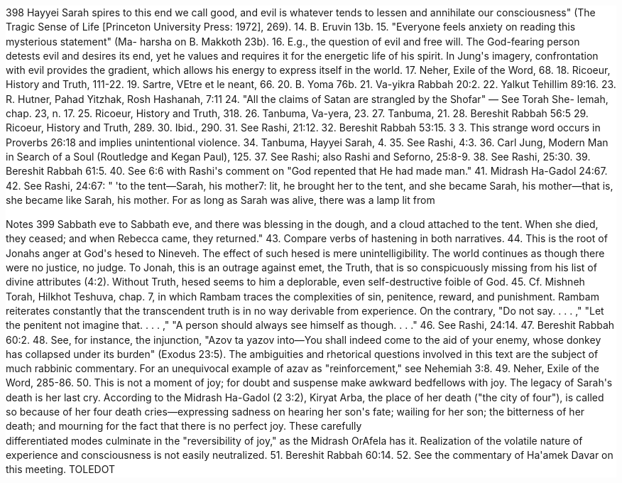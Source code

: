 398
Hayyei Sarah
spires to this end we call good, and evil is whatever tends to lessen and
annihilate our consciousness" (The Tragic Sense of Life [Princeton University
Press: 1972], 269). 14. B. Eruvin 13b. 15. "Everyone feels anxiety on reading this mysterious statement" (Ma-
harsha on B. Makkoth 23b). 16. E.g., the question of evil and free will. The God-fearing person
detests evil and desires its end, yet he values and requires it for the energetic
life of his spirit. In Jung's imagery, confrontation with evil provides the
gradient, which allows his energy to express itself in the world. 17. Neher, Exile of the Word, 68. 18. Ricoeur, History and Truth, 111-22. 19. Sartre, VEtre et le neant, 66. 20. B. Yoma 76b. 21. Va-yikra Rabbah 20:2. 22. Yalkut Tehillim 89:16. 23. R. Hutner, Pahad Yitzhak, Rosh Hashanah, 7:11 24. "All the claims of Satan are strangled by the Shofar" — See Torah She-
lemah, chap. 23, n. 17. 25. Ricoeur, History and Truth, 318. 26. Tanbuma, Va-yera, 23. 27. Tanbuma, 21. 28. Bereshit Rabbah 56:5 29. Ricoeur, History and Truth, 289. 30. Ibid., 290. 31. See Rashi, 21:12. 32. Bereshit Rabbah 53:15.
3 3. This strange word occurs in Proverbs 26:18 and implies unintentional
violence. 34. Tanbuma, Hayyei Sarah, 4. 35. See Rashi, 4:3. 36. Carl Jung, Modern Man in Search of a Soul (Routledge and Kegan
Paul), 125. 37. See Rashi; also Rashi and Seforno, 25:8-9. 38. See Rashi, 25:30. 39. Bereshit Rabbah 61:5. 40. See 6:6 with Rashi's comment on "God repented that He had made
man." 41. Midrash Ha-Gadol 24:67. 42. See Rashi, 24:67: " 'to the tent—Sarah, his mother7: lit, he brought her
to the tent, and she became Sarah, his mother—that is, she became like
Sarah, his mother. For as long as Sarah was alive, there was a lamp lit from

Notes
399
Sabbath eve to Sabbath eve, and there was blessing in the dough, and a cloud
attached to the tent. When she died, they ceased; and when Rebecca came,
they returned." 43. Compare verbs of hastening in both narratives. 44. This is the root of Jonahs anger at God's hesed to Nineveh. The effect
of such hesed is mere unintelligibility. The world continues as though there
were no justice, no judge. To Jonah, this is an outrage against emet, the Truth,
that is so conspicuously missing from his list of divine attributes (4:2).
Without Truth, hesed seems to him a deplorable, even self-destructive foible
of God. 45. Cf. Mishneh Torah, Hilkhot Teshuva, chap. 7, in which Rambam
traces the complexities of sin, penitence, reward, and punishment. Rambam
reiterates constantly that the transcendent truth is in no way derivable from
experience. On the contrary, "Do not say. . . . ," "Let the penitent not
imagine that. . . . ," "A person should always see himself as though. . . ." 46. See Rashi, 24:14. 47. Bereshit Rabbah 60:2. 48. See, for instance, the injunction, "Azov ta yazov into—You shall indeed
come to the aid of your enemy, whose donkey has collapsed under its burden"
(Exodus 23:5). The ambiguities and rhetorical questions involved in this text
are the subject of much rabbinic commentary. For an unequivocal example of
azav as "reinforcement," see Nehemiah 3:8. 49. Neher, Exile of the Word, 285-86. 50. This is not a moment of joy; for doubt and suspense make awkward
bedfellows with joy. The legacy of Sarah's death is her last cry. According to
the Midrash Ha-Gadol (2 3:2), Kiryat Arba, the place of her death ("the city of
four"), is called so because of her four death cries—expressing sadness on
hearing her son's fate; wailing for her son; the bitterness of her death; and
mourning for the fact that there is no perfect joy. These carefully  
differentiated modes culminate in the "reversibility of joy," as the Midrash OrAfela
has it. Realization of the volatile nature of experience and consciousness is not
easily neutralized. 51. Bereshit Rabbah 60:14. 52. See the commentary of Ha'amek Davar on this meeting.
TOLEDOT
